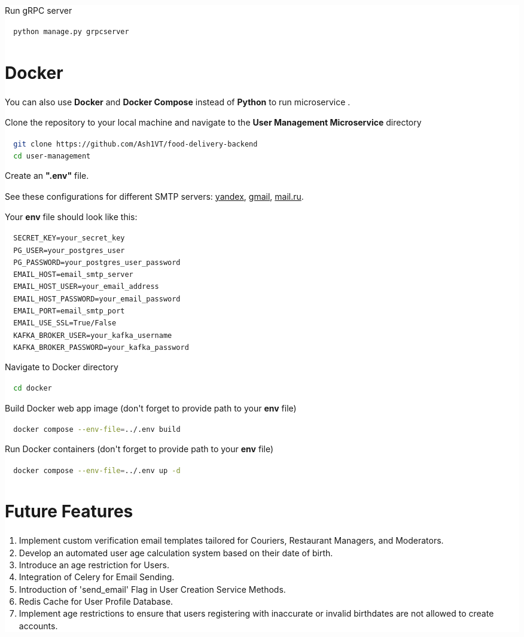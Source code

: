 Run gRPC server
```bash
  python manage.py grpcserver
```


# Docker

You can also use **Docker** and **Docker Compose** instead of **Python** to run microservice .

Clone the repository to your local machine and navigate to the **User Management Microservice** directory

```bash
  git clone https://github.com/Ash1VT/food-delivery-backend
  cd user-management
```

Create an **".env"** file.

See these configurations for different SMTP servers: 
[yandex](https://wiki.saltcorn.com/view/ShowPage/using-the-yandex-smtp-server), 
[gmail](https://wiki.saltcorn.com/view/ShowPage/using-the-gmail-smtp-server), 
[mail.ru](https://wiki.saltcorn.com/view/ShowPage/using-the-mailru-smtp-server).

Your **env** file should look like this:
```
  SECRET_KEY=your_secret_key
  PG_USER=your_postgres_user
  PG_PASSWORD=your_postgres_user_password
  EMAIL_HOST=email_smtp_server
  EMAIL_HOST_USER=your_email_address
  EMAIL_HOST_PASSWORD=your_email_password
  EMAIL_PORT=email_smtp_port
  EMAIL_USE_SSL=True/False
  KAFKA_BROKER_USER=your_kafka_username
  KAFKA_BROKER_PASSWORD=your_kafka_password
```

Navigate to Docker directory
```bash
  cd docker
```

Build Docker web app image (don't forget to provide path to your **env** file)
```bash
  docker compose --env-file=../.env build
```

Run Docker containers (don't forget to provide path to your **env** file)
```bash
  docker compose --env-file=../.env up -d
```

# Future Features
1) Implement custom verification email templates tailored for Couriers, Restaurant Managers, and Moderators.
2) Develop an automated user age calculation system based on their date of birth.
3) Introduce an age restriction for Users.
4) Integration of Celery for Email Sending.
5) Introduction of 'send_email' Flag in User Creation Service Methods.
6) Redis Cache for User Profile Database.
7) Implement age restrictions to ensure that users registering with inaccurate or invalid birthdates are not allowed to create accounts.


